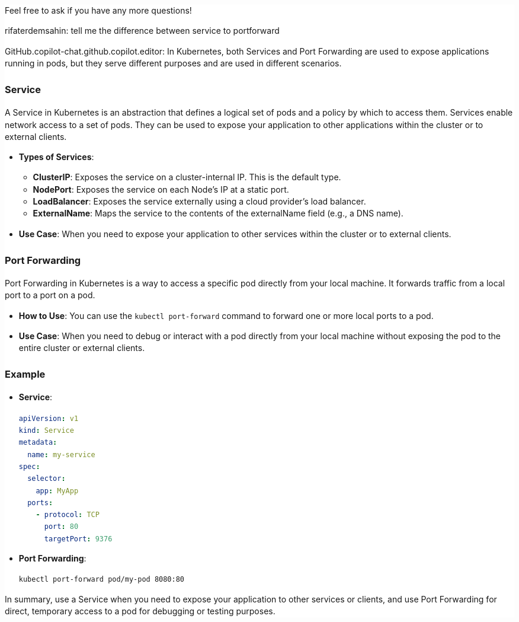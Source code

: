 
Feel free to ask if you have any more questions!

rifaterdemsahin: tell me the difference between service to portforward

GitHub.copilot-chat.github.copilot.editor: In Kubernetes, both Services and Port Forwarding are used to expose applications running in pods, but they serve different purposes and are used in different scenarios.

### Service
A Service in Kubernetes is an abstraction that defines a logical set of pods and a policy by which to access them. Services enable network access to a set of pods. They can be used to expose your application to other applications within the cluster or to external clients.

- **Types of Services**:
  - **ClusterIP**: Exposes the service on a cluster-internal IP. This is the default type.
  - **NodePort**: Exposes the service on each Node’s IP at a static port.
  - **LoadBalancer**: Exposes the service externally using a cloud provider’s load balancer.
  - **ExternalName**: Maps the service to the contents of the externalName field (e.g., a DNS name).

- **Use Case**: When you need to expose your application to other services within the cluster or to external clients.

### Port Forwarding
Port Forwarding in Kubernetes is a way to access a specific pod directly from your local machine. It forwards traffic from a local port to a port on a pod.

- **How to Use**: You can use the `kubectl port-forward` command to forward one or more local ports to a pod.

- **Use Case**: When you need to debug or interact with a pod directly from your local machine without exposing the pod to the entire cluster or external clients.

### Example
- **Service**:
  ```yaml
  apiVersion: v1
  kind: Service
  metadata:
    name: my-service
  spec:
    selector:
      app: MyApp
    ports:
      - protocol: TCP
        port: 80
        targetPort: 9376
  ```

- **Port Forwarding**:
  ```sh
  kubectl port-forward pod/my-pod 8080:80
  ```

In summary, use a Service when you need to expose your application to other services or clients, and use Port Forwarding for direct, temporary access to a pod for debugging or testing purposes.
